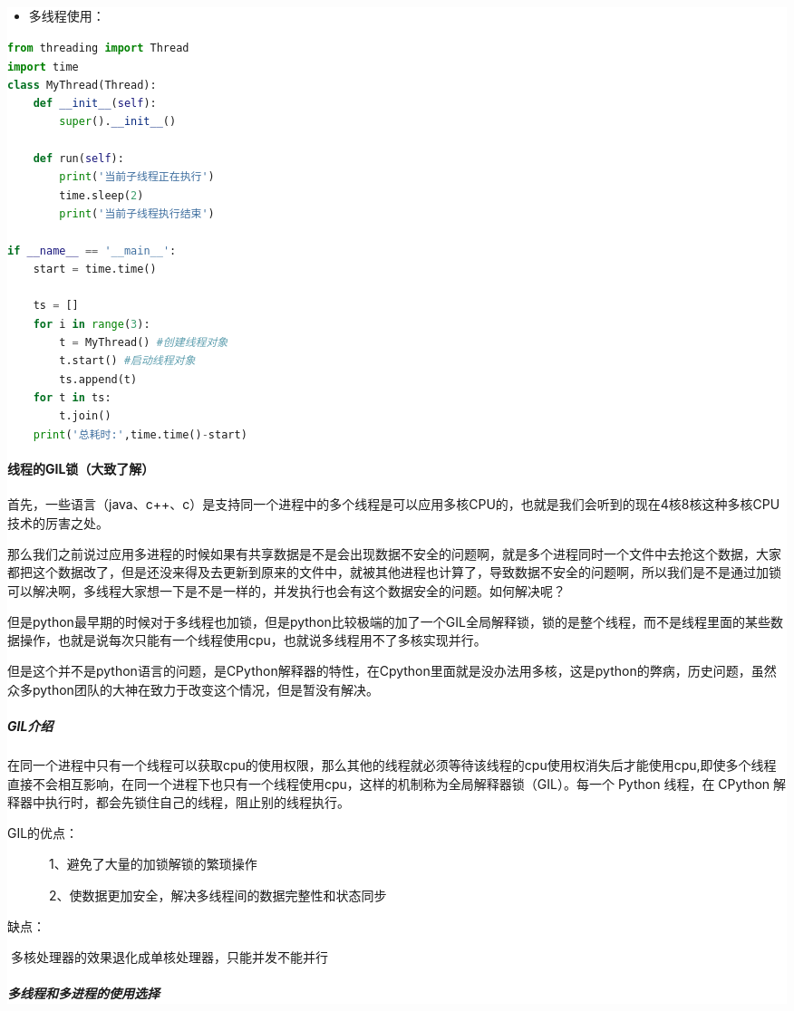 - 多线程使用：

```python
from threading import Thread
import time
class MyThread(Thread):
    def __init__(self):
        super().__init__()

    def run(self):
        print('当前子线程正在执行')
        time.sleep(2)
        print('当前子线程执行结束')

if __name__ == '__main__':
    start = time.time()

    ts = []
    for i in range(3):
        t = MyThread() #创建线程对象
        t.start() #启动线程对象
        ts.append(t)
    for t in ts:
        t.join()
    print('总耗时:',time.time()-start)
```



#### 线程的GIL锁（大致了解）

首先，一些语言（java、c++、c）是支持同一个进程中的多个线程是可以应用多核CPU的，也就是我们会听到的现在4核8核这种多核CPU技术的厉害之处。

那么我们之前说过应用多进程的时候如果有共享数据是不是会出现数据不安全的问题啊，就是多个进程同时一个文件中去抢这个数据，大家都把这个数据改了，但是还没来得及去更新到原来的文件中，就被其他进程也计算了，导致数据不安全的问题啊，所以我们是不是通过加锁可以解决啊，多线程大家想一下是不是一样的，并发执行也会有这个数据安全的问题。如何解决呢？

但是python最早期的时候对于多线程也加锁，但是python比较极端的加了一个GIL全局解释锁，锁的是整个线程，而不是线程里面的某些数据操作，也就是说每次只能有一个线程使用cpu，也就说多线程用不了多核实现并行。

但是这个并不是python语言的问题，是CPython解释器的特性，在Cpython里面就是没办法用多核，这是python的弊病，历史问题，虽然众多python团队的大神在致力于改变这个情况，但是暂没有解决。

##### GIL介绍

在同一个进程中只有一个线程可以获取cpu的使用权限，那么其他的线程就必须等待该线程的cpu使用权消失后才能使用cpu,即使多个线程直接不会相互影响，在同一个进程下也只有一个线程使用cpu，这样的机制称为全局解释器锁（GIL）。每一个 Python 线程，在 CPython 解释器中执行时，都会先锁住自己的线程，阻止别的线程执行。

GIL的优点：

　　　  1、避免了大量的加锁解锁的繁琐操作

　　　  2、使数据更加安全，解决多线程间的数据完整性和状态同步

缺点：

​			多核处理器的效果退化成单核处理器，只能并发不能并行

##### 多线程和多进程的使用选择
